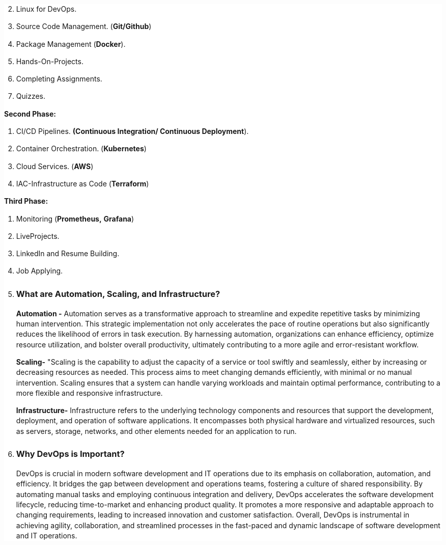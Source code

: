 2. Linux for DevOps.
    
3. Source Code Management. (**Git/Github**)
    
4. Package Management (**Docker**).
    
5. Hands-On-Projects.
    
6. Completing Assignments.
    
7. Quizzes.
    

**Second Phase:**

1. CI/CD Pipelines. **(Continuous Integration/ Continuous Deployment**).
    
2. Container Orchestration. (**Kubernetes**)
    
3. Cloud Services. (**AWS**)
    
4. IAC-Infrastructure as Code (**Terraform**)
    

**Third Phase:**

1. Monitoring (**Prometheus,** **Grafana**)
    
2. LiveProjects.
    
3. LinkedIn and Resume Building.
    
4. Job Applying.
    
5. ### **What are Automation, Scaling, and Infrastructure?**
    
    **Automation -** Automation serves as a transformative approach to streamline and expedite repetitive tasks by minimizing human intervention. This strategic implementation not only accelerates the pace of routine operations but also significantly reduces the likelihood of errors in task execution. By harnessing automation, organizations can enhance efficiency, optimize resource utilization, and bolster overall productivity, ultimately contributing to a more agile and error-resistant workflow.
    
    **Scaling-** "Scaling is the capability to adjust the capacity of a service or tool swiftly and seamlessly, either by increasing or decreasing resources as needed. This process aims to meet changing demands efficiently, with minimal or no manual intervention. Scaling ensures that a system can handle varying workloads and maintain optimal performance, contributing to a more flexible and responsive infrastructure.
    
    **Infrastructure-** Infrastructure refers to the underlying technology components and resources that support the development, deployment, and operation of software applications. It encompasses both physical hardware and virtualized resources, such as servers, storage, networks, and other elements needed for an application to run.
    
6. ### **Why DevOps is Important?**
    
    DevOps is crucial in modern software development and IT operations due to its emphasis on collaboration, automation, and efficiency. It bridges the gap between development and operations teams, fostering a culture of shared responsibility. By automating manual tasks and employing continuous integration and delivery, DevOps accelerates the software development lifecycle, reducing time-to-market and enhancing product quality. It promotes a more responsive and adaptable approach to changing requirements, leading to increased innovation and customer satisfaction. Overall, DevOps is instrumental in achieving agility, collaboration, and streamlined processes in the fast-paced and dynamic landscape of software development and IT operations.
    